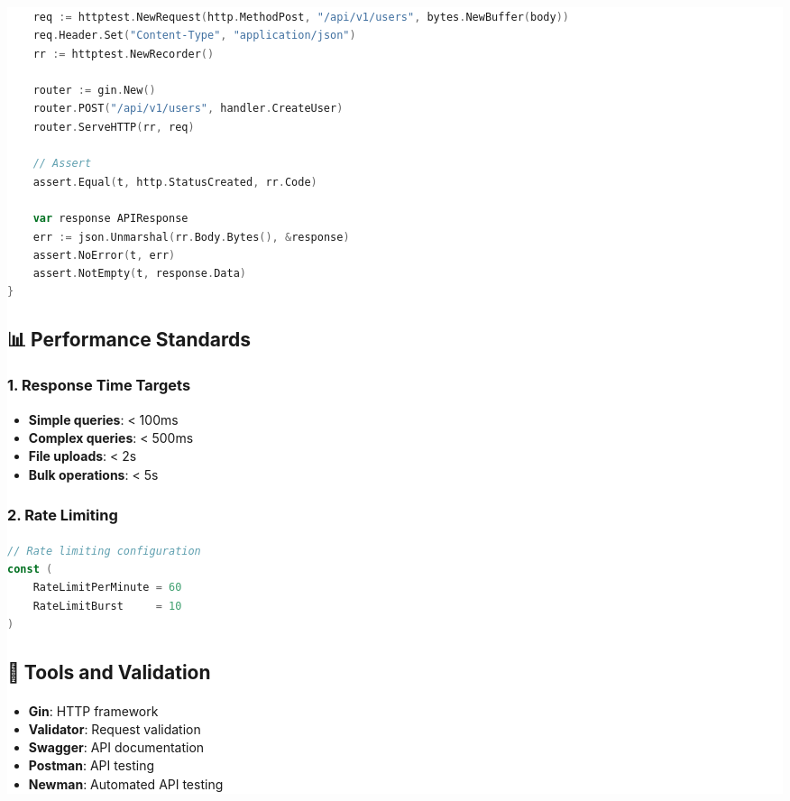 ```go
    req := httptest.NewRequest(http.MethodPost, "/api/v1/users", bytes.NewBuffer(body))
    req.Header.Set("Content-Type", "application/json")
    rr := httptest.NewRecorder()
    
    router := gin.New()
    router.POST("/api/v1/users", handler.CreateUser)
    router.ServeHTTP(rr, req)
    
    // Assert
    assert.Equal(t, http.StatusCreated, rr.Code)
    
    var response APIResponse
    err := json.Unmarshal(rr.Body.Bytes(), &response)
    assert.NoError(t, err)
    assert.NotEmpty(t, response.Data)
}
```

## 📊 Performance Standards

### 1. Response Time Targets
- **Simple queries**: < 100ms
- **Complex queries**: < 500ms
- **File uploads**: < 2s
- **Bulk operations**: < 5s

### 2. Rate Limiting
```go
// Rate limiting configuration
const (
    RateLimitPerMinute = 60
    RateLimitBurst     = 10
)
```

## 🔧 Tools and Validation

- **Gin**: HTTP framework
- **Validator**: Request validation
- **Swagger**: API documentation
- **Postman**: API testing
- **Newman**: Automated API testing

